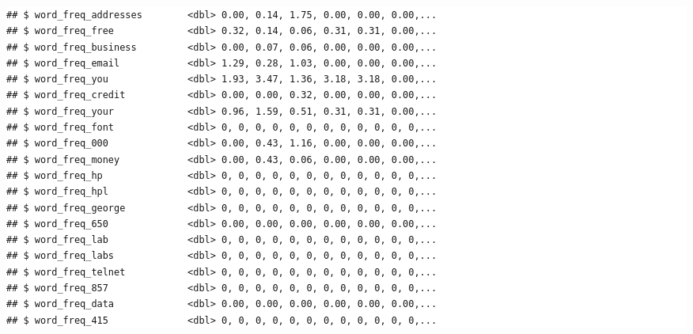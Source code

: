     ## $ word_freq_addresses        <dbl> 0.00, 0.14, 1.75, 0.00, 0.00, 0.00,...
    ## $ word_freq_free             <dbl> 0.32, 0.14, 0.06, 0.31, 0.31, 0.00,...
    ## $ word_freq_business         <dbl> 0.00, 0.07, 0.06, 0.00, 0.00, 0.00,...
    ## $ word_freq_email            <dbl> 1.29, 0.28, 1.03, 0.00, 0.00, 0.00,...
    ## $ word_freq_you              <dbl> 1.93, 3.47, 1.36, 3.18, 3.18, 0.00,...
    ## $ word_freq_credit           <dbl> 0.00, 0.00, 0.32, 0.00, 0.00, 0.00,...
    ## $ word_freq_your             <dbl> 0.96, 1.59, 0.51, 0.31, 0.31, 0.00,...
    ## $ word_freq_font             <dbl> 0, 0, 0, 0, 0, 0, 0, 0, 0, 0, 0, 0,...
    ## $ word_freq_000              <dbl> 0.00, 0.43, 1.16, 0.00, 0.00, 0.00,...
    ## $ word_freq_money            <dbl> 0.00, 0.43, 0.06, 0.00, 0.00, 0.00,...
    ## $ word_freq_hp               <dbl> 0, 0, 0, 0, 0, 0, 0, 0, 0, 0, 0, 0,...
    ## $ word_freq_hpl              <dbl> 0, 0, 0, 0, 0, 0, 0, 0, 0, 0, 0, 0,...
    ## $ word_freq_george           <dbl> 0, 0, 0, 0, 0, 0, 0, 0, 0, 0, 0, 0,...
    ## $ word_freq_650              <dbl> 0.00, 0.00, 0.00, 0.00, 0.00, 0.00,...
    ## $ word_freq_lab              <dbl> 0, 0, 0, 0, 0, 0, 0, 0, 0, 0, 0, 0,...
    ## $ word_freq_labs             <dbl> 0, 0, 0, 0, 0, 0, 0, 0, 0, 0, 0, 0,...
    ## $ word_freq_telnet           <dbl> 0, 0, 0, 0, 0, 0, 0, 0, 0, 0, 0, 0,...
    ## $ word_freq_857              <dbl> 0, 0, 0, 0, 0, 0, 0, 0, 0, 0, 0, 0,...
    ## $ word_freq_data             <dbl> 0.00, 0.00, 0.00, 0.00, 0.00, 0.00,...
    ## $ word_freq_415              <dbl> 0, 0, 0, 0, 0, 0, 0, 0, 0, 0, 0, 0,...